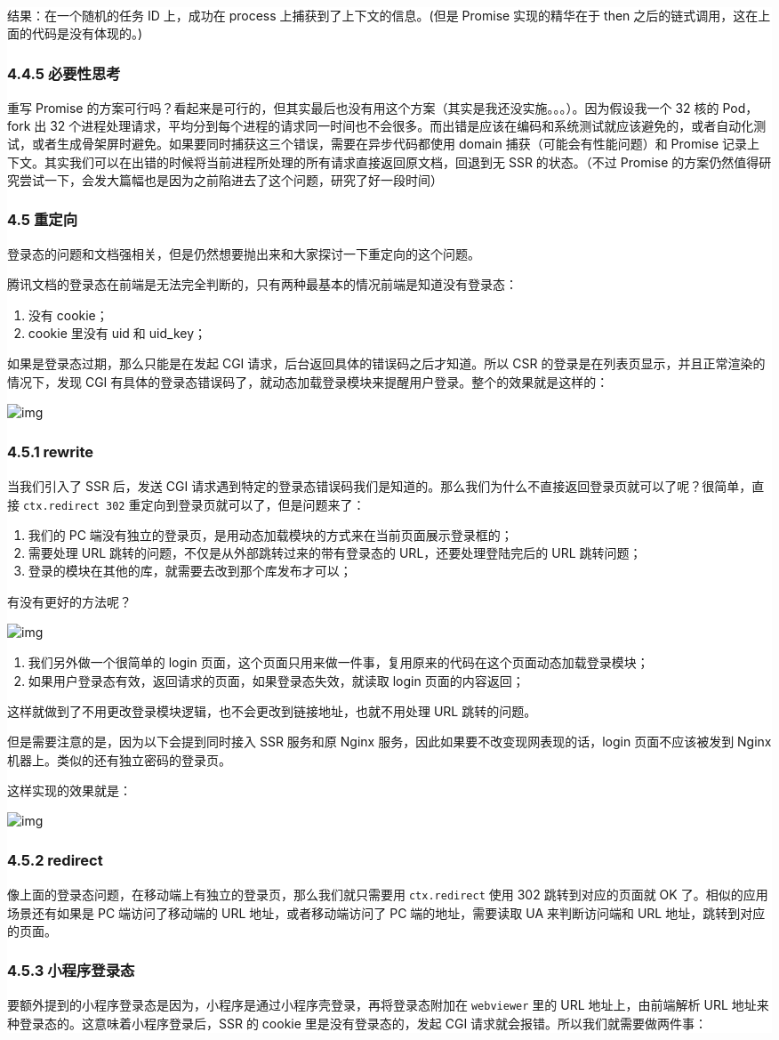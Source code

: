 结果：在一个随机的任务 ID 上，成功在 process 上捕获到了上下文的信息。(但是 Promise 实现的精华在于 then 之后的链式调用，这在上面的代码是没有体现的。)

### **4.4.5 必要性思考**

重写 Promise 的方案可行吗？看起来是可行的，但其实最后也没有用这个方案（其实是我还没实施。。。）。因为假设我一个 32 核的 Pod，fork 出 32 个进程处理请求，平均分到每个进程的请求同一时间也不会很多。而出错是应该在编码和系统测试就应该避免的，或者自动化测试，或者生成骨架屏时避免。如果要同时捕获这三个错误，需要在异步代码都使用 domain 捕获（可能会有性能问题）和 Promise 记录上下文。其实我们可以在出错的时候将当前进程所处理的所有请求直接返回原文档，回退到无 SSR 的状态。（不过 Promise 的方案仍然值得研究尝试一下，会发大篇幅也是因为之前陷进去了这个问题，研究了好一段时间）

### **4.5 重定向**

登录态的问题和文档强相关，但是仍然想要抛出来和大家探讨一下重定向的这个问题。

腾讯文档的登录态在前端是无法完全判断的，只有两种最基本的情况前端是知道没有登录态：

1. 没有 cookie；
2. cookie 里没有 uid 和 uid_key；

如果是登录态过期，那么只能是在发起 CGI 请求，后台返回具体的错误码之后才知道。所以 CSR 的登录是在列表页显示，并且正常渲染的情况下，发现 CGI 有具体的登录态错误码了，就动态加载登录模块来提醒用户登录。整个的效果就是这样的：

![img](https://pic3.zhimg.com/v2-84f25d8bf602143429bac53a45f577ee_b.jpg)

### **4.5.1 rewrite**

当我们引入了 SSR 后，发送 CGI 请求遇到特定的登录态错误码我们是知道的。那么我们为什么不直接返回登录页就可以了呢？很简单，直接 `ctx.redirect 302` 重定向到登录页就可以了，但是问题来了：

1. 我们的 PC 端没有独立的登录页，是用动态加载模块的方式来在当前页面展示登录框的；
2. 需要处理 URL 跳转的问题，不仅是从外部跳转过来的带有登录态的 URL，还要处理登陆完后的 URL 跳转问题；
3. 登录的模块在其他的库，就需要去改到那个库发布才可以；

有没有更好的方法呢？

![img](https://pic3.zhimg.com/80/v2-9bbf21a404cec78f96aa94a27c934506_1440w.jpg)

1. 我们另外做一个很简单的 login 页面，这个页面只用来做一件事，复用原来的代码在这个页面动态加载登录模块；
2. 如果用户登录态有效，返回请求的页面，如果登录态失效，就读取 login 页面的内容返回；

这样就做到了不用更改登录模块逻辑，也不会更改到链接地址，也就不用处理 URL 跳转的问题。

但是需要注意的是，因为以下会提到同时接入 SSR 服务和原 Nginx 服务，因此如果要不改变现网表现的话，login 页面不应该被发到 Nginx 机器上。类似的还有独立密码的登录页。

这样实现的效果就是：

![img](https://pic2.zhimg.com/v2-d081b98e039d6b1d0439e5ab70fae3b5_b.jpg)

### **4.5.2 redirect**

像上面的登录态问题，在移动端上有独立的登录页，那么我们就只需要用 `ctx.redirect` 使用 302 跳转到对应的页面就 OK 了。相似的应用场景还有如果是 PC 端访问了移动端的 URL 地址，或者移动端访问了 PC 端的地址，需要读取 UA 来判断访问端和 URL 地址，跳转到对应的页面。

### **4.5.3 小程序登录态**

要额外提到的小程序登录态是因为，小程序是通过小程序壳登录，再将登录态附加在 `webviewer` 里的 URL 地址上，由前端解析 URL 地址来种登录态的。这意味着小程序登录后，SSR 的 cookie 里是没有登录态的，发起 CGI 请求就会报错。所以我们就需要做两件事：
